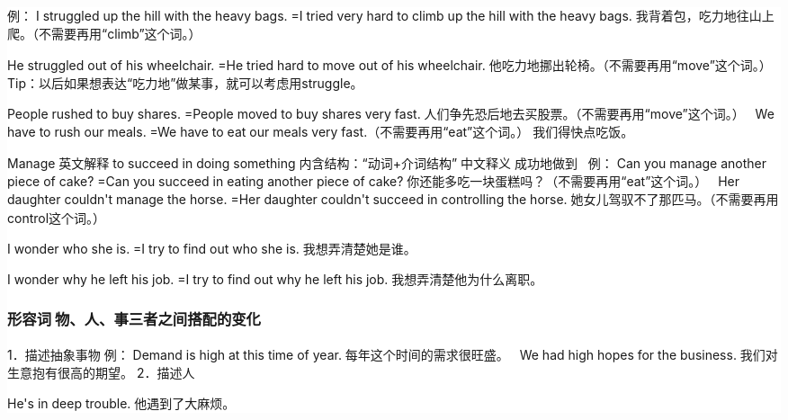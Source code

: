 
例：
I struggled up the hill with the heavy bags.
=I tried very hard to climb up the hill with the heavy bags.
我背着包，吃力地往山上爬。（不需要再用“climb”这个词。）

He struggled out of his wheelchair.
=He tried hard to move out of his wheelchair.
他吃力地挪出轮椅。（不需要再用“move”这个词。）
Tip：以后如果想表达“吃力地”做某事，就可以考虑用struggle。

People rushed to buy shares.
=People moved to buy shares very fast.
人们争先恐后地去买股票。（不需要再用“move”这个词。）
 
We have to rush our meals.
=We have to eat our meals very fast.（不需要再用“eat”这个词。）
我们得快点吃饭。

Manage
英文解释
to succeed in doing something
内含结构：“动词+介词结构”
中文释义
成功地做到
 
例：
Can you manage another piece of cake?
=Can you succeed in eating another piece of cake?
你还能多吃一块蛋糕吗？（不需要再用“eat”这个词。）
 
Her daughter couldn't manage the horse.
=Her daughter couldn't succeed in controlling the horse.
她女儿驾驭不了那匹马。（不需要再用control这个词。）

I wonder who she is.
=I try to find out who she is.
我想弄清楚她是谁。
 

I wonder why he left his job.
=I try to find out why he left his job.
我想弄清楚他为什么离职。

### 形容词 物、人、事三者之间搭配的变化

1．描述抽象事物
例：
Demand is high at this time of year.
每年这个时间的需求很旺盛。
 
We had high hopes for the business.
我们对生意抱有很高的期望。
2．描述人

He's in deep trouble.
他遇到了大麻烦。
 